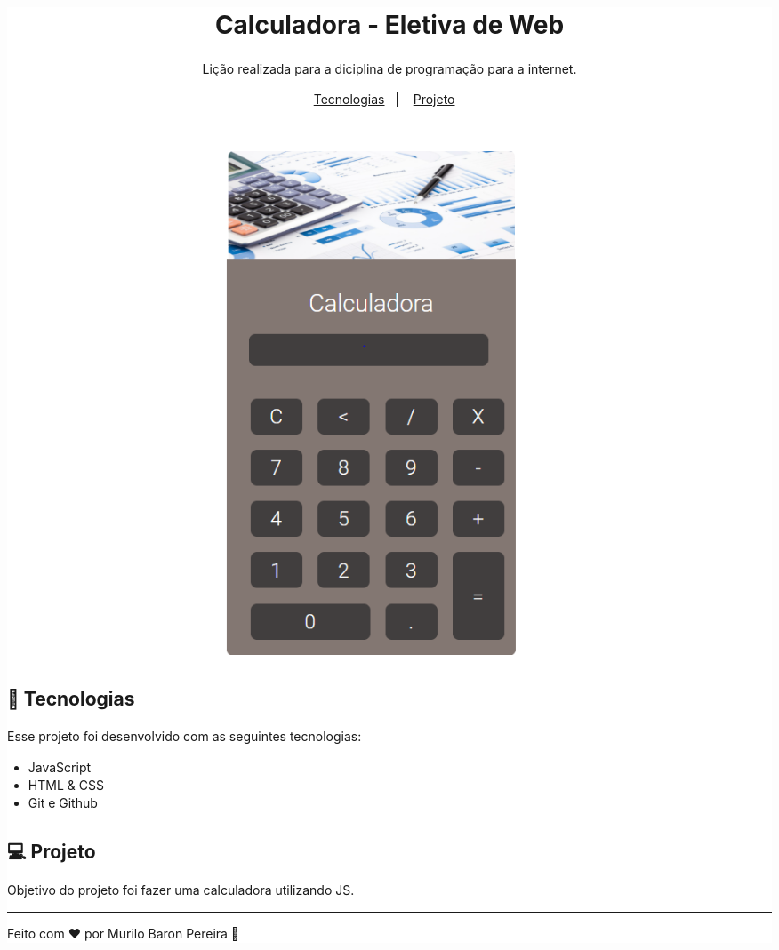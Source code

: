 <h1 align="center"> Calculadora - Eletiva de Web </h1>

<p align="center">
Lição realizada para a diciplina de programação para a internet. <br/>
</p>

<p align="center">
  <a href="#-tecnologias">Tecnologias</a>&nbsp;&nbsp;&nbsp;|&nbsp;&nbsp;&nbsp;
  <a href="#-projeto">Projeto</a>&nbsp;&nbsp;&nbsp;
</p>
<br>

<p align="center">
  <img alt="Ethereum" src="./img/print.PNG" width="100%">
</p>

## 🚀 Tecnologias

Esse projeto foi desenvolvido com as seguintes tecnologias:

- JavaScript
- HTML & CSS
- Git e Github

## 💻 Projeto

Objetivo do projeto foi fazer uma calculadora utilizando JS.

---

Feito com ♥ por Murilo Baron Pereira :wave:
